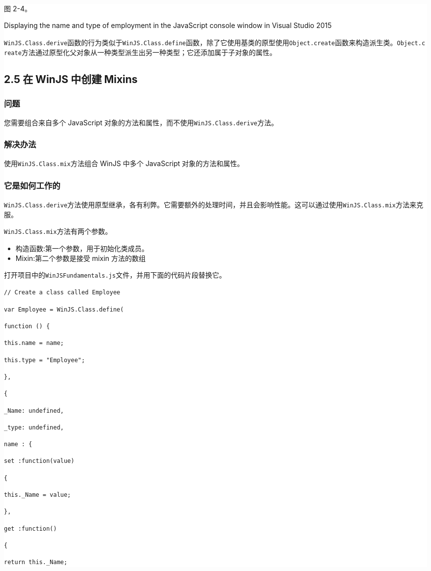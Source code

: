 图 2-4。

Displaying the name and type of employment in the JavaScript console window in Visual Studio 2015

`WinJS.Class.derive`函数的行为类似于`WinJS.Class.define`函数，除了它使用基类的原型使用`Object.create`函数来构造派生类。`Object.create`方法通过原型化父对象从一种类型派生出另一种类型；它还添加属于子对象的属性。

## 2.5 在 WinJS 中创建 Mixins

### 问题

您需要组合来自多个 JavaScript 对象的方法和属性，而不使用`WinJS.Class.derive`方法。

### 解决办法

使用`WinJS.Class.mix`方法组合 WinJS 中多个 JavaScript 对象的方法和属性。

### 它是如何工作的

`WinJS.Class.derive`方法使用原型继承，各有利弊。它需要额外的处理时间，并且会影响性能。这可以通过使用`WinJS.Class.mix`方法来克服。

`WinJS.Class.mix`方法有两个参数。

*   构造函数:第一个参数，用于初始化类成员。
*   Mixin:第二个参数是接受 mixin 方法的数组

打开项目中的`WinJSFundamentals.js`文件，并用下面的代码片段替换它。

`// Create a class called Employee`

`var Employee = WinJS.Class.define(`

`function () {`

`this.name = name;`

`this.type = "Employee";`

`},`

`{`

`_Name: undefined,`

`_type: undefined,`

`name : {`

`set :function(value)`

`{`

`this._Name = value;`

`},`

`get :function()`

`{`

`return this._Name;`
